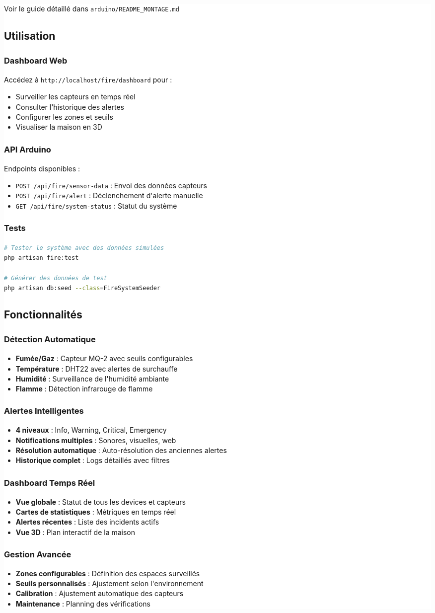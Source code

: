 Voir le guide détaillé dans `arduino/README_MONTAGE.md`

##  Utilisation

### Dashboard Web
Accédez à `http://localhost/fire/dashboard` pour :
- Surveiller les capteurs en temps réel
- Consulter l'historique des alertes
- Configurer les zones et seuils
- Visualiser la maison en 3D

### API Arduino
Endpoints disponibles :
- `POST /api/fire/sensor-data` : Envoi des données capteurs
- `POST /api/fire/alert` : Déclenchement d'alerte manuelle
- `GET /api/fire/system-status` : Statut du système

### Tests
```bash
# Tester le système avec des données simulées
php artisan fire:test

# Générer des données de test
php artisan db:seed --class=FireSystemSeeder
```

##  Fonctionnalités

### Détection Automatique
- **Fumée/Gaz** : Capteur MQ-2 avec seuils configurables
- **Température** : DHT22 avec alertes de surchauffe
- **Humidité** : Surveillance de l'humidité ambiante
- **Flamme** : Détection infrarouge de flamme

### Alertes Intelligentes
- **4 niveaux** : Info, Warning, Critical, Emergency
- **Notifications multiples** : Sonores, visuelles, web
- **Résolution automatique** : Auto-résolution des anciennes alertes
- **Historique complet** : Logs détaillés avec filtres

### Dashboard Temps Réel
- **Vue globale** : Statut de tous les devices et capteurs
- **Cartes de statistiques** : Métriques en temps réel
- **Alertes récentes** : Liste des incidents actifs
- **Vue 3D** : Plan interactif de la maison

### Gestion Avancée
- **Zones configurables** : Définition des espaces surveillés
- **Seuils personnalisés** : Ajustement selon l'environnement
- **Calibration** : Ajustement automatique des capteurs
- **Maintenance** : Planning des vérifications
